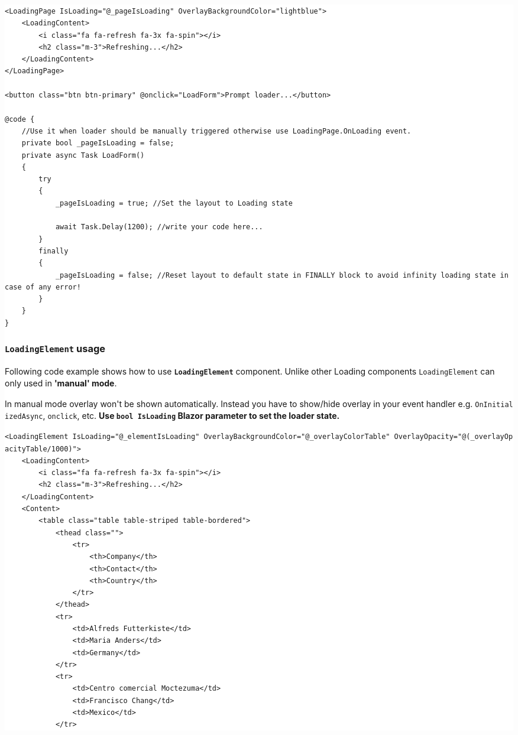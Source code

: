 ```
<LoadingPage IsLoading="@_pageIsLoading" OverlayBackgroundColor="lightblue">
	<LoadingContent>
		<i class="fa fa-refresh fa-3x fa-spin"></i> 
		<h2 class="m-3">Refreshing...</h2>
	</LoadingContent>
</LoadingPage>

<button class="btn btn-primary" @onclick="LoadForm">Prompt loader...</button>

@code {
	//Use it when loader should be manually triggered otherwise use LoadingPage.OnLoading event.
	private bool _pageIsLoading = false;
	private async Task LoadForm()
	{
		try
		{
			_pageIsLoading = true; //Set the layout to Loading state

			await Task.Delay(1200); //write your code here...
		}
		finally
		{
			_pageIsLoading = false; //Reset layout to default state in FINALLY block to avoid infinity loading state in case of any error!
		}
	}
}
```

### `LoadingElement` usage
Following code example shows how to use **`LoadingElement`** component. Unlike other Loading components `LoadingElement` can only used in **'manual' mode**.

In manual mode overlay won't be shown automatically. 
Instead you have to show/hide overlay in your event handler e.g. `OnInitializedAsync`, `onclick`, etc.
**Use `bool IsLoading` Blazor parameter to set the loader state.**

```
<LoadingElement IsLoading="@_elementIsLoading" OverlayBackgroundColor="@_overlayColorTable" OverlayOpacity="@(_overlayOpacityTable/1000)">
	<LoadingContent>
		<i class="fa fa-refresh fa-3x fa-spin"></i> 
		<h2 class="m-3">Refreshing...</h2>
	</LoadingContent>
	<Content>
		<table class="table table-striped table-bordered">
			<thead class="">
				<tr>
					<th>Company</th>
					<th>Contact</th>
					<th>Country</th>
				</tr>
			</thead>
			<tr>
				<td>Alfreds Futterkiste</td>
				<td>Maria Anders</td>
				<td>Germany</td>
			</tr>
			<tr>
				<td>Centro comercial Moctezuma</td>
				<td>Francisco Chang</td>
				<td>Mexico</td>
			</tr>
```
